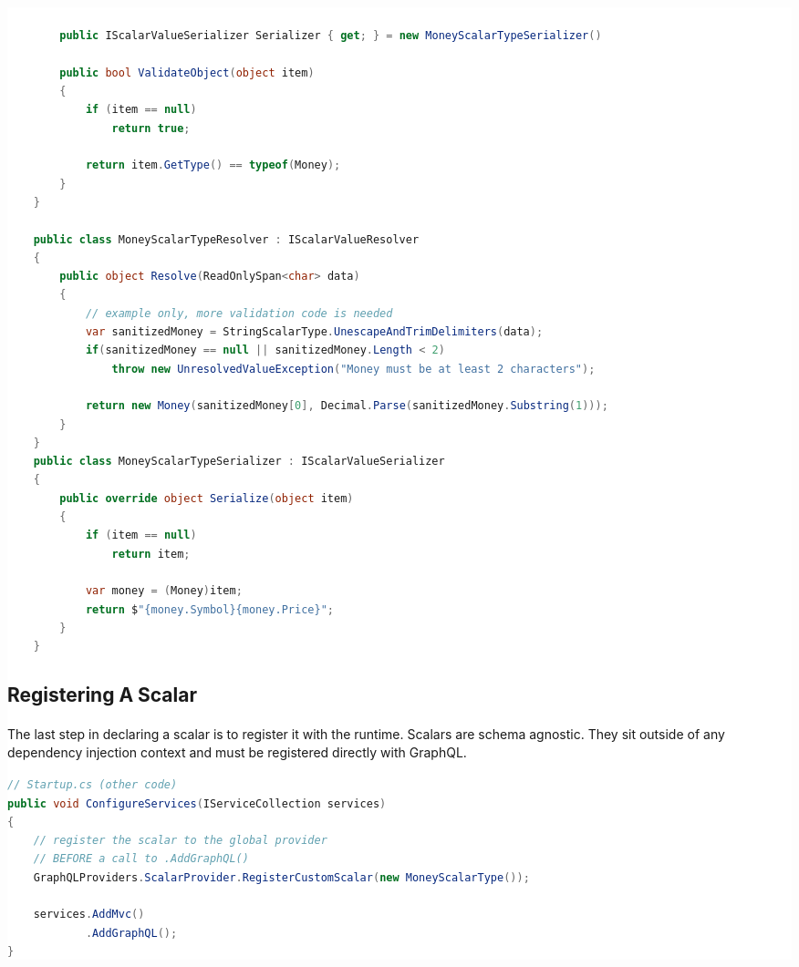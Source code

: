 ```csharp

        public IScalarValueSerializer Serializer { get; } = new MoneyScalarTypeSerializer()

        public bool ValidateObject(object item)
        {
            if (item == null)
                return true;

            return item.GetType() == typeof(Money);
        }
    }

    public class MoneyScalarTypeResolver : IScalarValueResolver
    {
        public object Resolve(ReadOnlySpan<char> data)
        {
            // example only, more validation code is needed
            var sanitizedMoney = StringScalarType.UnescapeAndTrimDelimiters(data);
            if(sanitizedMoney == null || sanitizedMoney.Length < 2)
                throw new UnresolvedValueException("Money must be at least 2 characters");

            return new Money(sanitizedMoney[0], Decimal.Parse(sanitizedMoney.Substring(1)));
        }
    }
    public class MoneyScalarTypeSerializer : IScalarValueSerializer
    {
        public override object Serialize(object item)
        {
            if (item == null)
                return item;

            var money = (Money)item;
            return $"{money.Symbol}{money.Price}";
        }
    }
```

## Registering A Scalar

The last step in declaring a scalar is to register it with the runtime. Scalars are schema agnostic. They sit outside of any dependency injection context and must be registered directly with GraphQL.

```csharp
// Startup.cs (other code)
public void ConfigureServices(IServiceCollection services)
{
    // register the scalar to the global provider
    // BEFORE a call to .AddGraphQL()
    GraphQLProviders.ScalarProvider.RegisterCustomScalar(new MoneyScalarType());

    services.AddMvc()
            .AddGraphQL();
}
```
